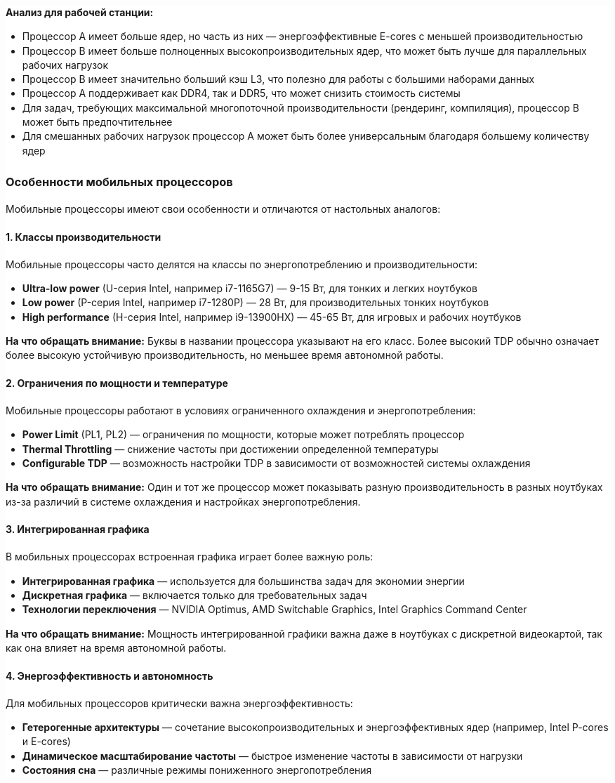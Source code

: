**Анализ для рабочей станции:**
- Процессор A имеет больше ядер, но часть из них — энергоэффективные E-cores с меньшей производительностью
- Процессор B имеет больше полноценных высокопроизводительных ядер, что может быть лучше для параллельных рабочих нагрузок
- Процессор B имеет значительно больший кэш L3, что полезно для работы с большими наборами данных
- Процессор A поддерживает как DDR4, так и DDR5, что может снизить стоимость системы
- Для задач, требующих максимальной многопоточной производительности (рендеринг, компиляция), процессор B может быть предпочтительнее
- Для смешанных рабочих нагрузок процессор A может быть более универсальным благодаря большему количеству ядер

### Особенности мобильных процессоров

Мобильные процессоры имеют свои особенности и отличаются от настольных аналогов:

#### 1. Классы производительности

Мобильные процессоры часто делятся на классы по энергопотреблению и производительности:

- **Ultra-low power** (U-серия Intel, например i7-1165G7) — 9-15 Вт, для тонких и легких ноутбуков
- **Low power** (P-серия Intel, например i7-1280P) — 28 Вт, для производительных тонких ноутбуков
- **High performance** (H-серия Intel, например i9-13900HX) — 45-65 Вт, для игровых и рабочих ноутбуков

**На что обращать внимание:** Буквы в названии процессора указывают на его класс. Более высокий TDP обычно означает более высокую устойчивую производительность, но меньшее время автономной работы.

#### 2. Ограничения по мощности и температуре

Мобильные процессоры работают в условиях ограниченного охлаждения и энергопотребления:

- **Power Limit** (PL1, PL2) — ограничения по мощности, которые может потреблять процессор
- **Thermal Throttling** — снижение частоты при достижении определенной температуры
- **Configurable TDP** — возможность настройки TDP в зависимости от возможностей системы охлаждения

**На что обращать внимание:** Один и тот же процессор может показывать разную производительность в разных ноутбуках из-за различий в системе охлаждения и настройках энергопотребления.

#### 3. Интегрированная графика

В мобильных процессорах встроенная графика играет более важную роль:

- **Интегрированная графика** — используется для большинства задач для экономии энергии
- **Дискретная графика** — включается только для требовательных задач
- **Технологии переключения** — NVIDIA Optimus, AMD Switchable Graphics, Intel Graphics Command Center

**На что обращать внимание:** Мощность интегрированной графики важна даже в ноутбуках с дискретной видеокартой, так как она влияет на время автономной работы.

#### 4. Энергоэффективность и автономность

Для мобильных процессоров критически важна энергоэффективность:

- **Гетерогенные архитектуры** — сочетание высокопроизводительных и энергоэффективных ядер (например, Intel P-cores и E-cores)
- **Динамическое масштабирование частоты** — быстрое изменение частоты в зависимости от нагрузки
- **Состояния сна** — различные режимы пониженного энергопотребления
